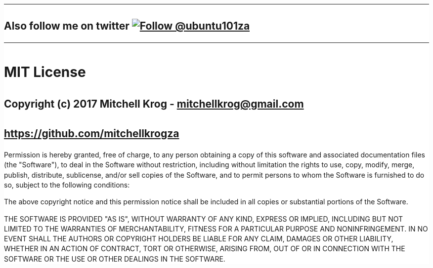 ************************************************

## Also follow me on twitter <a href='https://twitter.com/ubuntu101za'><img src='https://img.shields.io/twitter/follow/ubuntu101za.svg?style=social&label=Follow' alt='Follow @ubuntu101za'></a>

************************************************
# MIT License

## Copyright (c) 2017 Mitchell Krog - mitchellkrog@gmail.com
## https://github.com/mitchellkrogza

Permission is hereby granted, free of charge, to any person obtaining a copy
of this software and associated documentation files (the "Software"), to deal
in the Software without restriction, including without limitation the rights
to use, copy, modify, merge, publish, distribute, sublicense, and/or sell
copies of the Software, and to permit persons to whom the Software is
furnished to do so, subject to the following conditions:

The above copyright notice and this permission notice shall be included in all
copies or substantial portions of the Software.

THE SOFTWARE IS PROVIDED "AS IS", WITHOUT WARRANTY OF ANY KIND, EXPRESS OR
IMPLIED, INCLUDING BUT NOT LIMITED TO THE WARRANTIES OF MERCHANTABILITY,
FITNESS FOR A PARTICULAR PURPOSE AND NONINFRINGEMENT. IN NO EVENT SHALL THE
AUTHORS OR COPYRIGHT HOLDERS BE LIABLE FOR ANY CLAIM, DAMAGES OR OTHER
LIABILITY, WHETHER IN AN ACTION OF CONTRACT, TORT OR OTHERWISE, ARISING FROM,
OUT OF OR IN CONNECTION WITH THE SOFTWARE OR THE USE OR OTHER DEALINGS IN THE
SOFTWARE.
